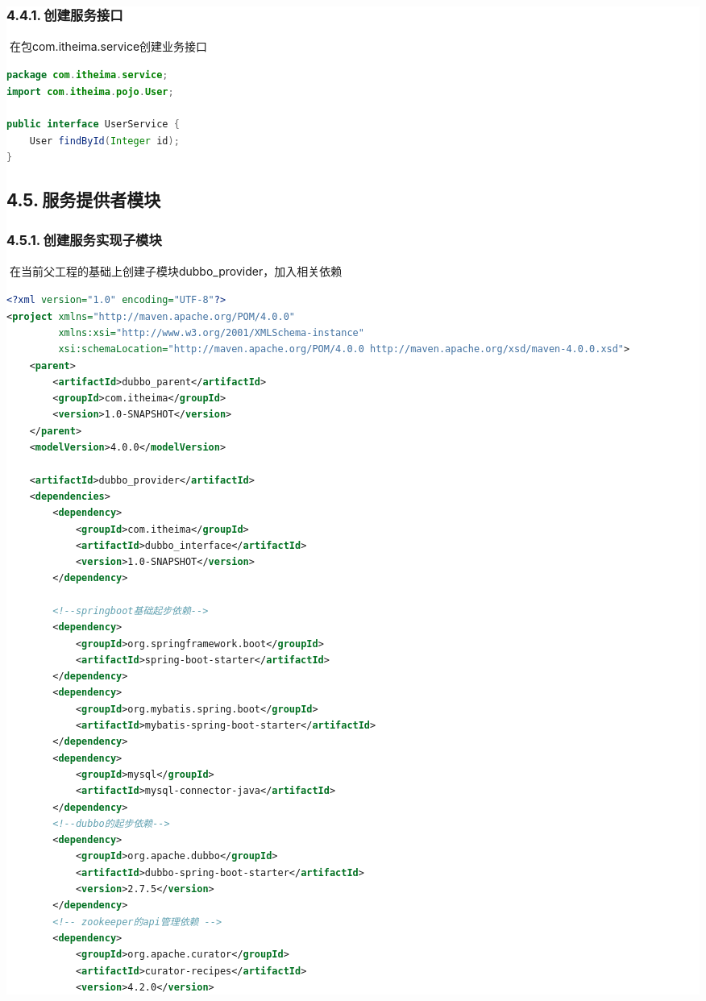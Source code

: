 ### 4.4.1. 创建服务接口

​	在包com.itheima.service创建业务接口

```java
package com.itheima.service;
import com.itheima.pojo.User;

public interface UserService {
    User findById(Integer id);
}
```

## 4.5. 服务提供者模块

### 4.5.1. 创建服务实现子模块

​	在当前父工程的基础上创建子模块dubbo_provider，加入相关依赖

~~~xml
<?xml version="1.0" encoding="UTF-8"?>
<project xmlns="http://maven.apache.org/POM/4.0.0"
         xmlns:xsi="http://www.w3.org/2001/XMLSchema-instance"
         xsi:schemaLocation="http://maven.apache.org/POM/4.0.0 http://maven.apache.org/xsd/maven-4.0.0.xsd">
    <parent>
        <artifactId>dubbo_parent</artifactId>
        <groupId>com.itheima</groupId>
        <version>1.0-SNAPSHOT</version>
    </parent>
    <modelVersion>4.0.0</modelVersion>

    <artifactId>dubbo_provider</artifactId>
    <dependencies>
        <dependency>
            <groupId>com.itheima</groupId>
            <artifactId>dubbo_interface</artifactId>
            <version>1.0-SNAPSHOT</version>
        </dependency>

        <!--springboot基础起步依赖-->
        <dependency>
            <groupId>org.springframework.boot</groupId>
            <artifactId>spring-boot-starter</artifactId>
        </dependency>
        <dependency>
            <groupId>org.mybatis.spring.boot</groupId>
            <artifactId>mybatis-spring-boot-starter</artifactId>
        </dependency>
        <dependency>
            <groupId>mysql</groupId>
            <artifactId>mysql-connector-java</artifactId>
        </dependency>
        <!--dubbo的起步依赖-->
        <dependency>
            <groupId>org.apache.dubbo</groupId>
            <artifactId>dubbo-spring-boot-starter</artifactId>
            <version>2.7.5</version>
        </dependency>
        <!-- zookeeper的api管理依赖 -->
        <dependency>
            <groupId>org.apache.curator</groupId>
            <artifactId>curator-recipes</artifactId>
            <version>4.2.0</version>
~~~